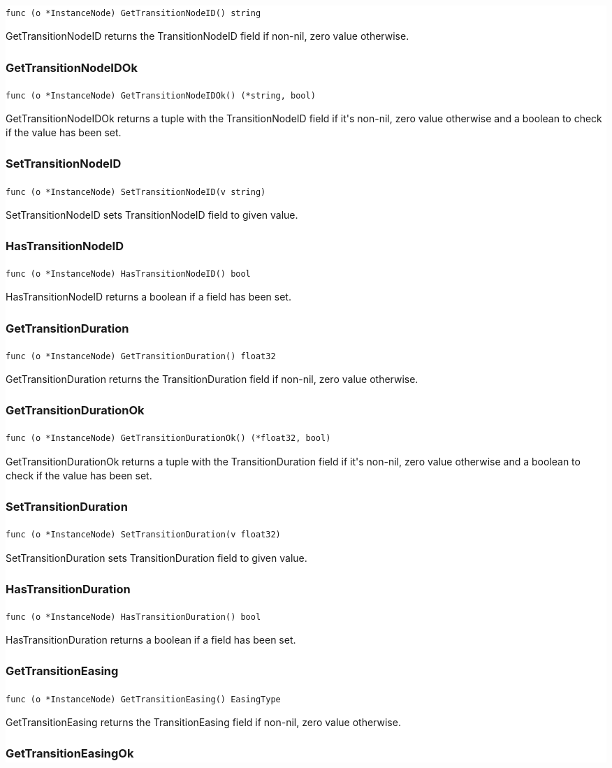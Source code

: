 `func (o *InstanceNode) GetTransitionNodeID() string`

GetTransitionNodeID returns the TransitionNodeID field if non-nil, zero value otherwise.

### GetTransitionNodeIDOk

`func (o *InstanceNode) GetTransitionNodeIDOk() (*string, bool)`

GetTransitionNodeIDOk returns a tuple with the TransitionNodeID field if it's non-nil, zero value otherwise
and a boolean to check if the value has been set.

### SetTransitionNodeID

`func (o *InstanceNode) SetTransitionNodeID(v string)`

SetTransitionNodeID sets TransitionNodeID field to given value.

### HasTransitionNodeID

`func (o *InstanceNode) HasTransitionNodeID() bool`

HasTransitionNodeID returns a boolean if a field has been set.

### GetTransitionDuration

`func (o *InstanceNode) GetTransitionDuration() float32`

GetTransitionDuration returns the TransitionDuration field if non-nil, zero value otherwise.

### GetTransitionDurationOk

`func (o *InstanceNode) GetTransitionDurationOk() (*float32, bool)`

GetTransitionDurationOk returns a tuple with the TransitionDuration field if it's non-nil, zero value otherwise
and a boolean to check if the value has been set.

### SetTransitionDuration

`func (o *InstanceNode) SetTransitionDuration(v float32)`

SetTransitionDuration sets TransitionDuration field to given value.

### HasTransitionDuration

`func (o *InstanceNode) HasTransitionDuration() bool`

HasTransitionDuration returns a boolean if a field has been set.

### GetTransitionEasing

`func (o *InstanceNode) GetTransitionEasing() EasingType`

GetTransitionEasing returns the TransitionEasing field if non-nil, zero value otherwise.

### GetTransitionEasingOk
